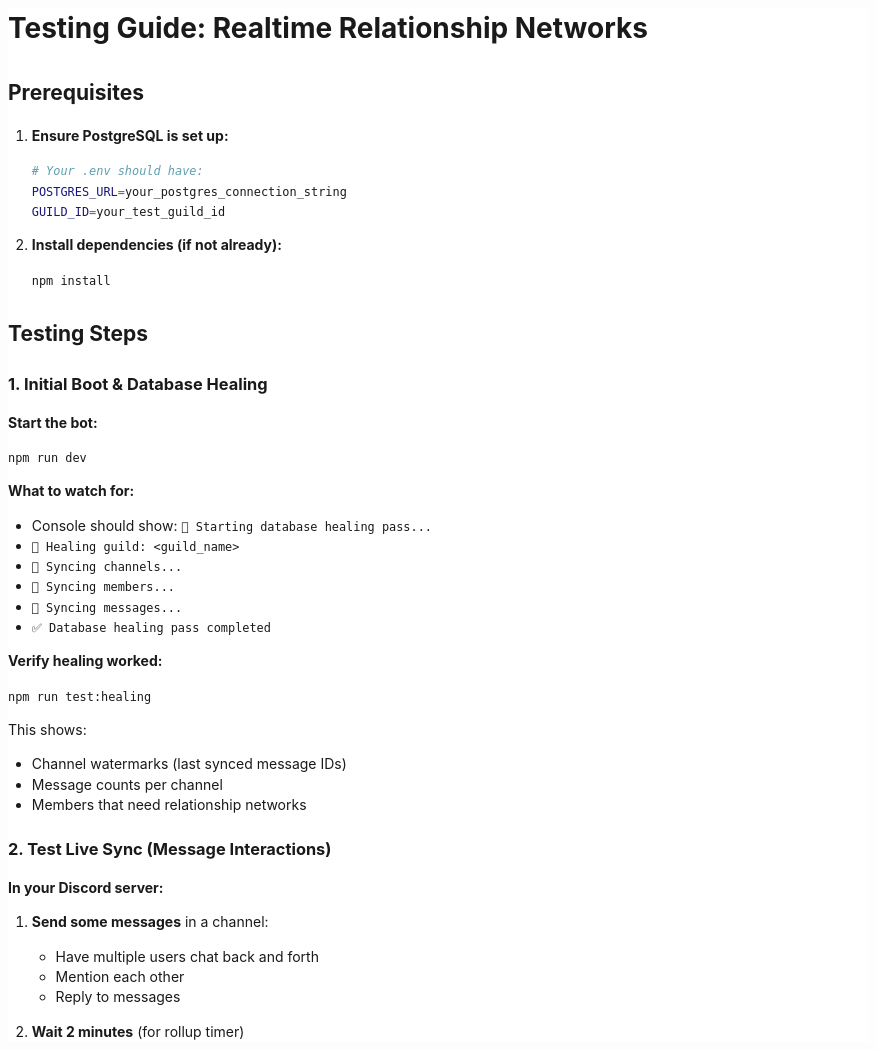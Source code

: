 # Testing Guide: Realtime Relationship Networks

## Prerequisites

1. **Ensure PostgreSQL is set up:**
   ```bash
   # Your .env should have:
   POSTGRES_URL=your_postgres_connection_string
   GUILD_ID=your_test_guild_id
   ```

2. **Install dependencies (if not already):**
   ```bash
   npm install
   ```

## Testing Steps

### 1. Initial Boot & Database Healing

**Start the bot:**
```bash
npm run dev
```

**What to watch for:**
- Console should show: `🔹 Starting database healing pass...`
- `🔹 Healing guild: <guild_name>`
- `🔹 Syncing channels...`
- `🔹 Syncing members...`
- `🔹 Syncing messages...`
- `✅ Database healing pass completed`

**Verify healing worked:**
```bash
npm run test:healing
```

This shows:
- Channel watermarks (last synced message IDs)
- Message counts per channel
- Members that need relationship networks

### 2. Test Live Sync (Message Interactions)

**In your Discord server:**

1. **Send some messages** in a channel:
   - Have multiple users chat back and forth
   - Mention each other
   - Reply to messages

2. **Wait 2 minutes** (for rollup timer)
